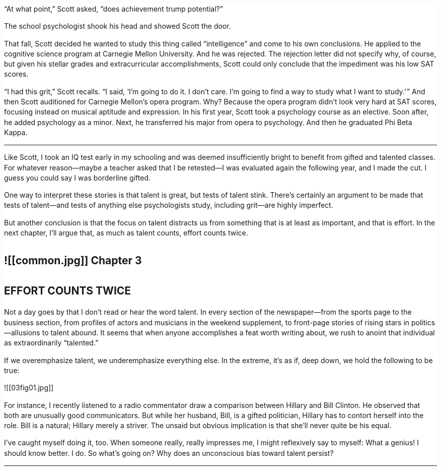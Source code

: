 “At what point,” Scott asked, “does achievement trump potential?”

The school psychologist shook his head and showed Scott the door.

That fall, Scott decided he wanted to study this thing called “intelligence” and come to his own conclusions. He applied to the cognitive science program at Carnegie Mellon University. And he was rejected. The rejection letter did not specify why, of course, but given his stellar grades and extracurricular accomplishments, Scott could only conclude that the impediment was his low SAT scores.

“I had this grit,” Scott recalls. “I said, ‘I’m going to do it. I don’t care. I’m going to find a way to study what I want to study.’ ” And then Scott auditioned for Carnegie Mellon’s opera program. Why? Because the opera program didn’t look very hard at SAT scores, focusing instead on musical aptitude and expression. In his first year, Scott took a psychology course as an elective. Soon after, he added psychology as a minor. Next, he transferred his major from opera to psychology. And then he graduated Phi Beta Kappa.

---

Like Scott, I took an IQ test early in my schooling and was deemed insufficiently bright to benefit from gifted and talented classes. For whatever reason—maybe a teacher asked that I be retested—I was evaluated again the following year, and I made the cut. I guess you could say I was borderline gifted.

One way to interpret these stories is that talent is great, but tests of talent stink. There’s certainly an argument to be made that tests of talent—and tests of anything else psychologists study, including grit—are highly imperfect.

But another conclusion is that the focus on talent distracts us from something that is at least as important, and that is effort. In the next chapter, I’ll argue that, as much as talent counts, effort counts twice.

    

## ![[common.jpg]] Chapter 3

## EFFORT COUNTS TWICE

Not a day goes by that I don’t read or hear the word talent. In every section of the newspaper—from the sports page to the business section, from profiles of actors and musicians in the weekend supplement, to front-page stories of rising stars in politics—allusions to talent abound. It seems that when anyone accomplishes a feat worth writing about, we rush to anoint that individual as extraordinarily “talented.”

If we overemphasize talent, we underemphasize everything else. In the extreme, it’s as if, deep down, we hold the following to be true:

![[03fig01.jpg]]

For instance, I recently listened to a radio commentator draw a comparison between Hillary and Bill Clinton. He observed that both are unusually good communicators. But while her husband, Bill, is a gifted politician, Hillary has to contort herself into the role. Bill is a natural; Hillary merely a striver. The unsaid but obvious implication is that she’ll never quite be his equal.

I’ve caught myself doing it, too. When someone really, really impresses me, I might reflexively say to myself: What a genius! I should know better. I do. So what’s going on? Why does an unconscious bias toward talent persist?

---